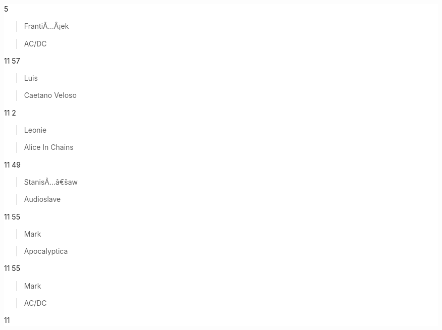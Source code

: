 </tr>
<tr class="odd">
<td>5</td>
<td><blockquote>
<p>FrantiÃ…Â¡ek</p>
</blockquote></td>
<td><blockquote>
<p>AC/DC</p>
</blockquote></td>
<td>11</td>
</tr>
<tr class="even">
<td>57</td>
<td><blockquote>
<p>Luis</p>
</blockquote></td>
<td><blockquote>
<p>Caetano Veloso</p>
</blockquote></td>
<td>11</td>
</tr>
<tr class="odd">
<td>2</td>
<td><blockquote>
<p>Leonie</p>
</blockquote></td>
<td><blockquote>
<p>Alice In Chains</p>
</blockquote></td>
<td>11</td>
</tr>
<tr class="even">
<td>49</td>
<td><blockquote>
<p>StanisÃ…â€šaw</p>
</blockquote></td>
<td><blockquote>
<p>Audioslave</p>
</blockquote></td>
<td>11</td>
</tr>
<tr class="odd">
<td>55</td>
<td><blockquote>
<p>Mark</p>
</blockquote></td>
<td><blockquote>
<p>Apocalyptica</p>
</blockquote></td>
<td>11</td>
</tr>
<tr class="even">
<td>55</td>
<td><blockquote>
<p>Mark</p>
</blockquote></td>
<td><blockquote>
<p>AC/DC</p>
</blockquote></td>
<td>11</td>
</tr>
</tbody>
</table>

